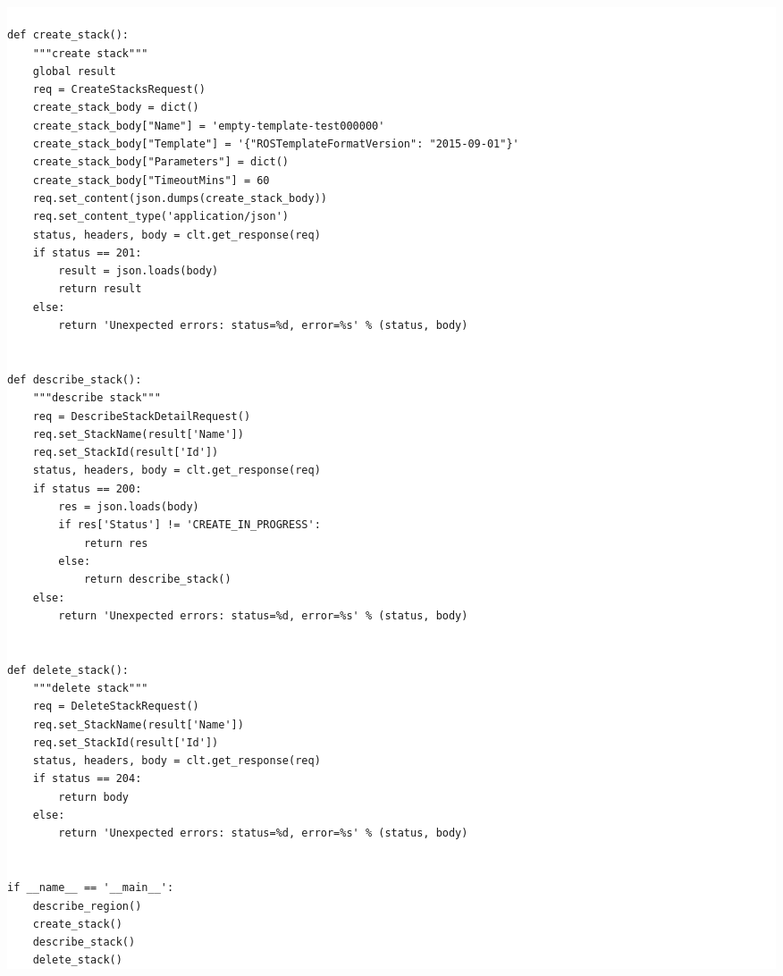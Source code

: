 ```language-python

def create_stack():
    """create stack"""
    global result
    req = CreateStacksRequest()
    create_stack_body = dict()
    create_stack_body["Name"] = 'empty-template-test000000'
    create_stack_body["Template"] = '{"ROSTemplateFormatVersion": "2015-09-01"}'
    create_stack_body["Parameters"] = dict()
    create_stack_body["TimeoutMins"] = 60
    req.set_content(json.dumps(create_stack_body))
    req.set_content_type('application/json')
    status, headers, body = clt.get_response(req)
    if status == 201:
        result = json.loads(body)
        return result
    else:
        return 'Unexpected errors: status=%d, error=%s' % (status, body)


def describe_stack():
    """describe stack"""
    req = DescribeStackDetailRequest()
    req.set_StackName(result['Name'])
    req.set_StackId(result['Id'])
    status, headers, body = clt.get_response(req)
    if status == 200:
        res = json.loads(body)
        if res['Status'] != 'CREATE_IN_PROGRESS':
            return res
        else:
            return describe_stack()
    else:
        return 'Unexpected errors: status=%d, error=%s' % (status, body)


def delete_stack():
    """delete stack"""
    req = DeleteStackRequest()
    req.set_StackName(result['Name'])
    req.set_StackId(result['Id'])
    status, headers, body = clt.get_response(req)
    if status == 204:
        return body
    else:
        return 'Unexpected errors: status=%d, error=%s' % (status, body)


if __name__ == '__main__':
    describe_region()
    create_stack()
    describe_stack()
    delete_stack()
```

